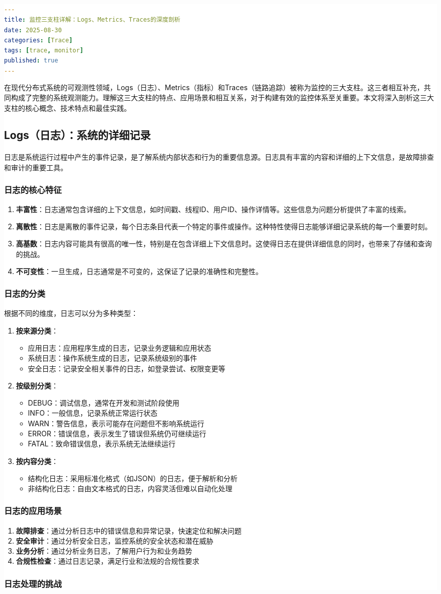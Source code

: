 ```yaml
---
title: 监控三支柱详解：Logs、Metrics、Traces的深度剖析
date: 2025-08-30
categories: [Trace]
tags: [trace, monitor]
published: true
---
```


在现代分布式系统的可观测性领域，Logs（日志）、Metrics（指标）和Traces（链路追踪）被称为监控的三大支柱。这三者相互补充，共同构成了完整的系统观测能力。理解这三大支柱的特点、应用场景和相互关系，对于构建有效的监控体系至关重要。本文将深入剖析这三大支柱的核心概念、技术特点和最佳实践。

## Logs（日志）：系统的详细记录

日志是系统运行过程中产生的事件记录，是了解系统内部状态和行为的重要信息源。日志具有丰富的内容和详细的上下文信息，是故障排查和审计的重要工具。

### 日志的核心特征

1. **丰富性**：日志通常包含详细的上下文信息，如时间戳、线程ID、用户ID、操作详情等。这些信息为问题分析提供了丰富的线索。

2. **离散性**：日志是离散的事件记录，每个日志条目代表一个特定的事件或操作。这种特性使得日志能够详细记录系统的每一个重要时刻。

3. **高基数**：日志内容可能具有很高的唯一性，特别是在包含详细上下文信息时。这使得日志在提供详细信息的同时，也带来了存储和查询的挑战。

4. **不可变性**：一旦生成，日志通常是不可变的，这保证了记录的准确性和完整性。

### 日志的分类

根据不同的维度，日志可以分为多种类型：

1. **按来源分类**：
   - 应用日志：应用程序生成的日志，记录业务逻辑和应用状态
   - 系统日志：操作系统生成的日志，记录系统级别的事件
   - 安全日志：记录安全相关事件的日志，如登录尝试、权限变更等

2. **按级别分类**：
   - DEBUG：调试信息，通常在开发和测试阶段使用
   - INFO：一般信息，记录系统正常运行状态
   - WARN：警告信息，表示可能存在问题但不影响系统运行
   - ERROR：错误信息，表示发生了错误但系统仍可继续运行
   - FATAL：致命错误信息，表示系统无法继续运行

3. **按内容分类**：
   - 结构化日志：采用标准化格式（如JSON）的日志，便于解析和分析
   - 非结构化日志：自由文本格式的日志，内容灵活但难以自动化处理

### 日志的应用场景

1. **故障排查**：通过分析日志中的错误信息和异常记录，快速定位和解决问题
2. **安全审计**：通过分析安全日志，监控系统的安全状态和潜在威胁
3. **业务分析**：通过分析业务日志，了解用户行为和业务趋势
4. **合规性检查**：通过日志记录，满足行业和法规的合规性要求

### 日志处理的挑战
